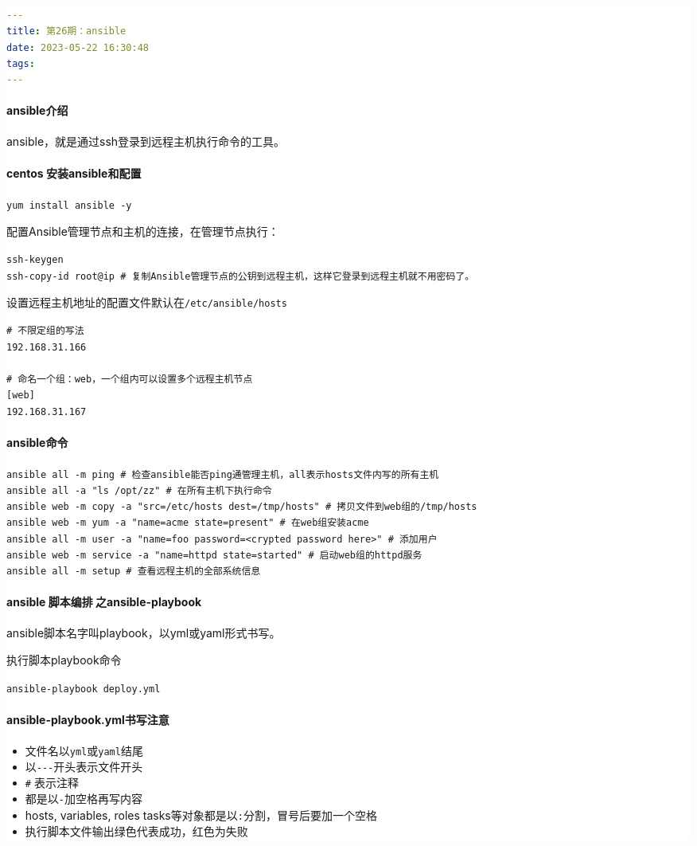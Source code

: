 ```yaml
---
title: 第26期：ansible
date: 2023-05-22 16:30:48
tags:
---
```

#### ansible介绍
ansible，就是通过ssh登录到远程主机执行命令的工具。

#### centos 安装ansible和配置
```
yum install ansible -y
```

配置Ansible管理节点和主机的连接，在管理节点执行：
```
ssh-keygen
ssh-copy-id root@ip # 复制Ansible管理节点的公钥到远程主机，这样它登录到远程主机就不用密码了。
```

设置远程主机地址的配置文件默认在`/etc/ansible/hosts`
```
# 不限定组的写法
192.168.31.166

# 命名一个组：web，一个组内可以设置多个远程主机节点
[web]
192.168.31.167
```

#### ansible命令
```
ansible all -m ping # 检查ansible能否ping通管理主机，all表示hosts文件内写的所有主机
ansible all -a "ls /opt/zz" # 在所有主机下执行命令
ansible web -m copy -a "src=/etc/hosts dest=/tmp/hosts" # 拷贝文件到web组的/tmp/hosts
ansible web -m yum -a "name=acme state=present" # 在web组安装acme
ansible all -m user -a "name=foo password=<crypted password here>" # 添加用户
ansible web -m service -a "name=httpd state=started" # 启动web组的httpd服务
ansible all -m setup # 查看远程主机的全部系统信息
```
#### ansible 脚本编排 之ansible-playbook
ansible脚本名字叫playbook，以yml或yaml形式书写。

执行脚本playbook命令
```
ansible-playbook deploy.yml
```

#### ansible-playbook.yml书写注意
- 文件名以`yml`或`yaml`结尾
- 以`---`开头表示文件开头
- `#` 表示注释
- 都是以`-`加空格再写内容
- hosts, variables, roles tasks等对象都是以`:`分割，冒号后要加一个空格
- 执行脚本文件输出绿色代表成功，红色为失败
